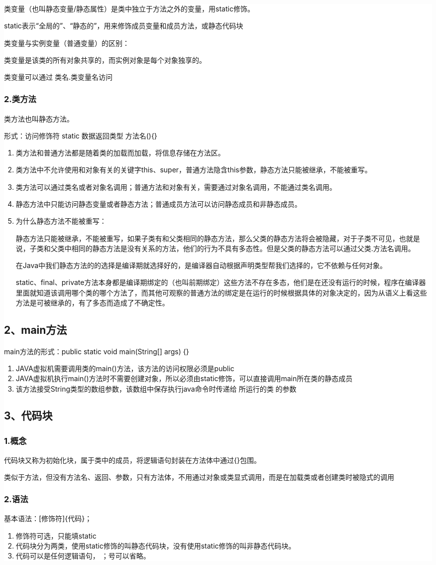 类变量（也叫静态变量/静态属性）是类中独立于方法之外的变量，用static修饰。

static表示“全局的”、“静态的”，用来修饰成员变量和成员方法，或静态代码块

类变量与实例变量（普通变量）的区别：

类变量是该类的所有对象共享的，而实例对象是每个对象独享的。

类变量可以通过 类名.类变量名访问

### 2.类方法

类方法也叫静态方法。

形式：访问修饰符 static 数据返回类型 方法名(){}

1. 类方法和普通方法都是随着类的加载而加载，将信息存储在方法区。

2. 类方法中不允许使用和对象有关的关键字this、super，普通方法隐含this参数，静态方法只能被继承，不能被重写。

3. 类方法可以通过类名或者对象名调用；普通方法和对象有关，需要通过对象名调用，不能通过类名调用。

4. 静态方法中只能访问静态变量或者静态方法；普通成员方法可以访问静态成员和非静态成员。

5. 为什么静态方法不能被重写：

   静态方法只能被继承，不能被重写，如果子类有和父类相同的静态方法，那么父类的静态方法将会被隐藏，对于子类不可见，也就是说，子类和父类中相同的静态方法是没有关系的方法，他们的行为不具有多态性。但是父类的静态方法可以通过父类.方法名调用。

   在Java中我们静态方法的的选择是编译期就选择好的，是编译器自动根据声明类型帮我们选择的，它不依赖与任何对象。

   static、final、private方法本身都是编译期绑定的（也叫前期绑定）这些方法不存在多态，他们是在还没有运行的时候，程序在编译器里面就知道该调用哪个类的哪个方法了，而其他可观察的普通方法的绑定是在运行的时候根据具体的对象决定的，因为从语义上看这些方法是可被继承的，有了多态而造成了不确定性。

## 2、main方法

main方法的形式：public static void main(String[] args) {}

1. JAVA虚拟机需要调用类的main()方法，该方法的访问权限必须是public
2. JAVA虚拟机执行main()方法时不需要创建对象，所以必须由static修饰，可以直接调用main所在类的静态成员
3. 该方法接受String类型的数组参数，该数组中保存执行java命令时传递给 所运行的类 的参数

## 3、代码块

### 1.概念

代码块又称为初始化块，属于类中的成员，将逻辑语句封装在方法体中通过{}包围。

类似于方法，但没有方法名、返回、参数，只有方法体，不用通过对象或类显式调用，而是在加载类或者创建类时被隐式的调用

### 2.语法

基本语法：[修饰符]{代码}；

1. 修饰符可选，只能填static
2. 代码块分为两类，使用static修饰的叫静态代码块，没有使用static修饰的叫非静态代码块。
3. 代码可以是任何逻辑语句， ；号可以省略。
